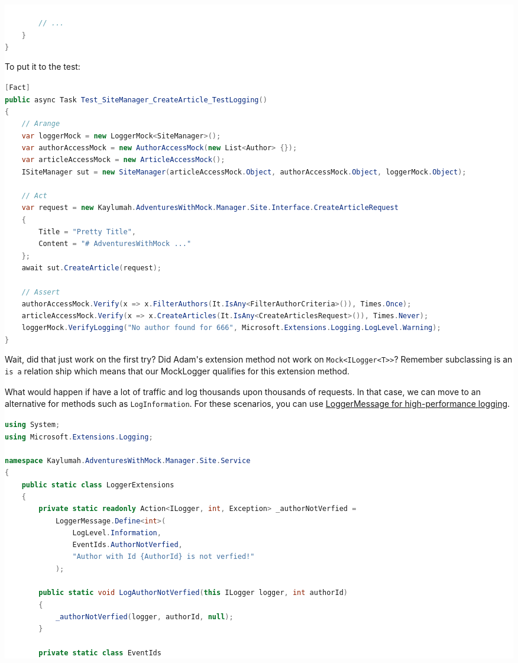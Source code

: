 ```cs

        // ...
    }
}
```

To put it to the test:

```cs
[Fact]
public async Task Test_SiteManager_CreateArticle_TestLogging()
{
    // Arange
    var loggerMock = new LoggerMock<SiteManager>();
    var authorAccessMock = new AuthorAccessMock(new List<Author> {});
    var articleAccessMock = new ArticleAccessMock();
    ISiteManager sut = new SiteManager(articleAccessMock.Object, authorAccessMock.Object, loggerMock.Object);

    // Act
    var request = new Kaylumah.AdventuresWithMock.Manager.Site.Interface.CreateArticleRequest
    {
        Title = "Pretty Title",
        Content = "# AdventuresWithMock ..."
    };
    await sut.CreateArticle(request);

    // Assert
    authorAccessMock.Verify(x => x.FilterAuthors(It.IsAny<FilterAuthorCriteria>()), Times.Once);
    articleAccessMock.Verify(x => x.CreateArticles(It.IsAny<CreateArticlesRequest>()), Times.Never);
    loggerMock.VerifyLogging("No author found for 666", Microsoft.Extensions.Logging.LogLevel.Warning);
}
```

Wait, did that just work on the first try? Did Adam's extension method not work on `Mock<ILogger<T>>`? Remember subclassing is an `is a` relation ship which means that our MockLogger qualifies for this extension method.

What would happen if have a lot of traffic and log thousands upon thousands of requests. In that case, we can move to an alternative for methods such as `LogInformation`. For these scenarios, you can use [LoggerMessage for high-performance logging](https://docs.microsoft.com/en-us/aspnet/core/fundamentals/logging/loggermessage?view=aspnetcore-5.0).

```cs
using System;
using Microsoft.Extensions.Logging;

namespace Kaylumah.AdventuresWithMock.Manager.Site.Service
{
    public static class LoggerExtensions
    {
        private static readonly Action<ILogger, int, Exception> _authorNotVerfied =
            LoggerMessage.Define<int>(
                LogLevel.Information,
                EventIds.AuthorNotVerfied,
                "Author with Id {AuthorId} is not verfied!"
            );

        public static void LogAuthorNotVerfied(this ILogger logger, int authorId)
        {
            _authorNotVerfied(logger, authorId, null);
        }

        private static class EventIds
```